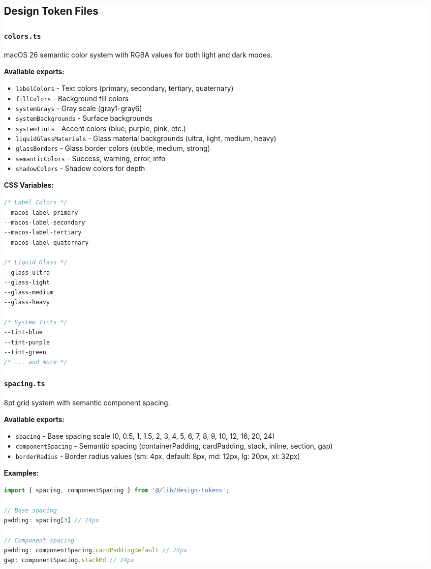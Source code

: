 ## Design Token Files

### `colors.ts`
macOS 26 semantic color system with RGBA values for both light and dark modes.

**Available exports:**
- `labelColors` - Text colors (primary, secondary, tertiary, quaternary)
- `fillColors` - Background fill colors
- `systemGrays` - Gray scale (gray1-gray6)
- `systemBackgrounds` - Surface backgrounds
- `systemTints` - Accent colors (blue, purple, pink, etc.)
- `liquidGlassMaterials` - Glass material backgrounds (ultra, light, medium, heavy)
- `glassBorders` - Glass border colors (subtle, medium, strong)
- `semanticColors` - Success, warning, error, info
- `shadowColors` - Shadow colors for depth

**CSS Variables:**
```css
/* Label Colors */
--macos-label-primary
--macos-label-secondary
--macos-label-tertiary
--macos-label-quaternary

/* Liquid Glass */
--glass-ultra
--glass-light
--glass-medium
--glass-heavy

/* System Tints */
--tint-blue
--tint-purple
--tint-green
/* ... and more */
```

### `spacing.ts`
8pt grid system with semantic component spacing.

**Available exports:**
- `spacing` - Base spacing scale (0, 0.5, 1, 1.5, 2, 3, 4, 5, 6, 7, 8, 9, 10, 12, 16, 20, 24)
- `componentSpacing` - Semantic spacing (containerPadding, cardPadding, stack, inline, section, gap)
- `borderRadius` - Border radius values (sm: 4px, default: 8px, md: 12px, lg: 20px, xl: 32px)

**Examples:**
```typescript
import { spacing, componentSpacing } from '@/lib/design-tokens';

// Base spacing
padding: spacing[3] // 24px

// Component spacing
padding: componentSpacing.cardPaddingDefault // 24px
gap: componentSpacing.stackMd // 24px
```
